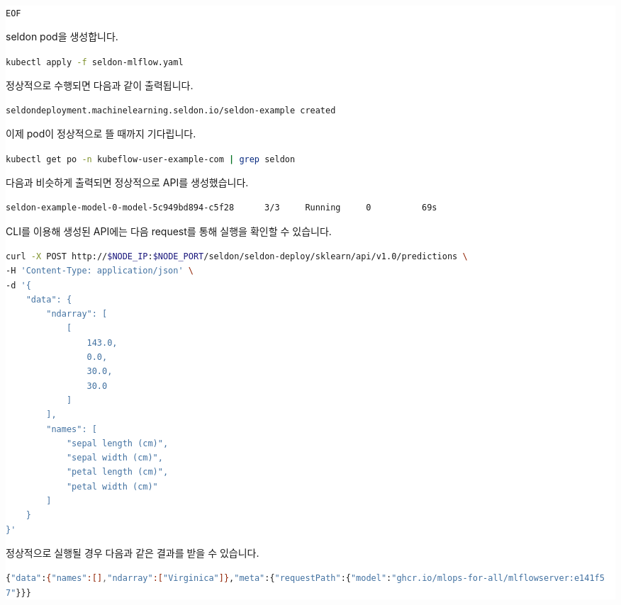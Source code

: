 ```bash
EOF
```

seldon pod을 생성합니다.

```bash
kubectl apply -f seldon-mlflow.yaml

```

정상적으로 수행되면 다음과 같이 출력됩니다.

```bash
seldondeployment.machinelearning.seldon.io/seldon-example created
```

이제 pod이 정상적으로 뜰 때까지 기다립니다.

```bash
kubectl get po -n kubeflow-user-example-com | grep seldon
```

다음과 비슷하게 출력되면 정상적으로 API를 생성했습니다.

```bash
seldon-example-model-0-model-5c949bd894-c5f28      3/3     Running     0          69s
```

CLI를 이용해 생성된 API에는 다음 request를 통해 실행을 확인할 수 있습니다.

```bash
curl -X POST http://$NODE_IP:$NODE_PORT/seldon/seldon-deploy/sklearn/api/v1.0/predictions \
-H 'Content-Type: application/json' \
-d '{
    "data": {
        "ndarray": [
            [
                143.0,
                0.0,
                30.0,
                30.0
            ]
        ],
        "names": [
            "sepal length (cm)",
            "sepal width (cm)",
            "petal length (cm)",
            "petal width (cm)"
        ]
    }
}'
```

정상적으로 실행될 경우 다음과 같은 결과를 받을 수 있습니다.

```bash
{"data":{"names":[],"ndarray":["Virginica"]},"meta":{"requestPath":{"model":"ghcr.io/mlops-for-all/mlflowserver:e141f57"}}}
```
